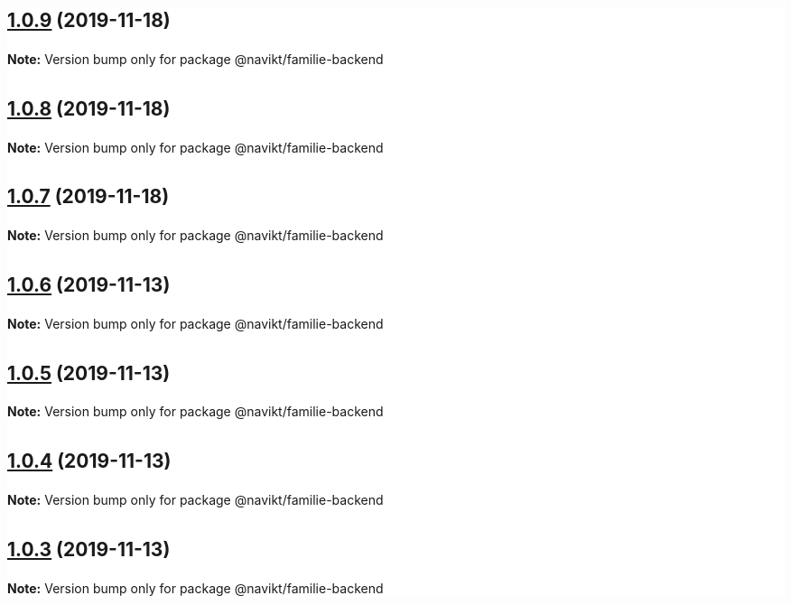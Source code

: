 



## [1.0.9](https://github.com/navikt/familie-felles-frontend/compare/@navikt/familie-backend@1.0.8...@navikt/familie-backend@1.0.9) (2019-11-18)

**Note:** Version bump only for package @navikt/familie-backend





## [1.0.8](https://github.com/navikt/familie-felles-frontend/compare/@navikt/familie-backend@1.0.7...@navikt/familie-backend@1.0.8) (2019-11-18)

**Note:** Version bump only for package @navikt/familie-backend





## [1.0.7](https://github.com/navikt/familie-felles-frontend/compare/@navikt/familie-backend@1.0.6...@navikt/familie-backend@1.0.7) (2019-11-18)

**Note:** Version bump only for package @navikt/familie-backend

## [1.0.6](https://github.com/navikt/familie-felles-frontend/compare/@navikt/familie-backend@1.0.5...@navikt/familie-backend@1.0.6) (2019-11-13)

**Note:** Version bump only for package @navikt/familie-backend

## [1.0.5](https://github.com/navikt/familie-felles-frontend/compare/@navikt/familie-backend@1.0.4...@navikt/familie-backend@1.0.5) (2019-11-13)

**Note:** Version bump only for package @navikt/familie-backend

## [1.0.4](https://github.com/navikt/familie-felles-frontend/compare/@navikt/familie-backend@1.0.3...@navikt/familie-backend@1.0.4) (2019-11-13)

**Note:** Version bump only for package @navikt/familie-backend

## [1.0.3](https://github.com/navikt/familie-felles-frontend/compare/@navikt/familie-backend@1.0.1...@navikt/familie-backend@1.0.3) (2019-11-13)

**Note:** Version bump only for package @navikt/familie-backend
